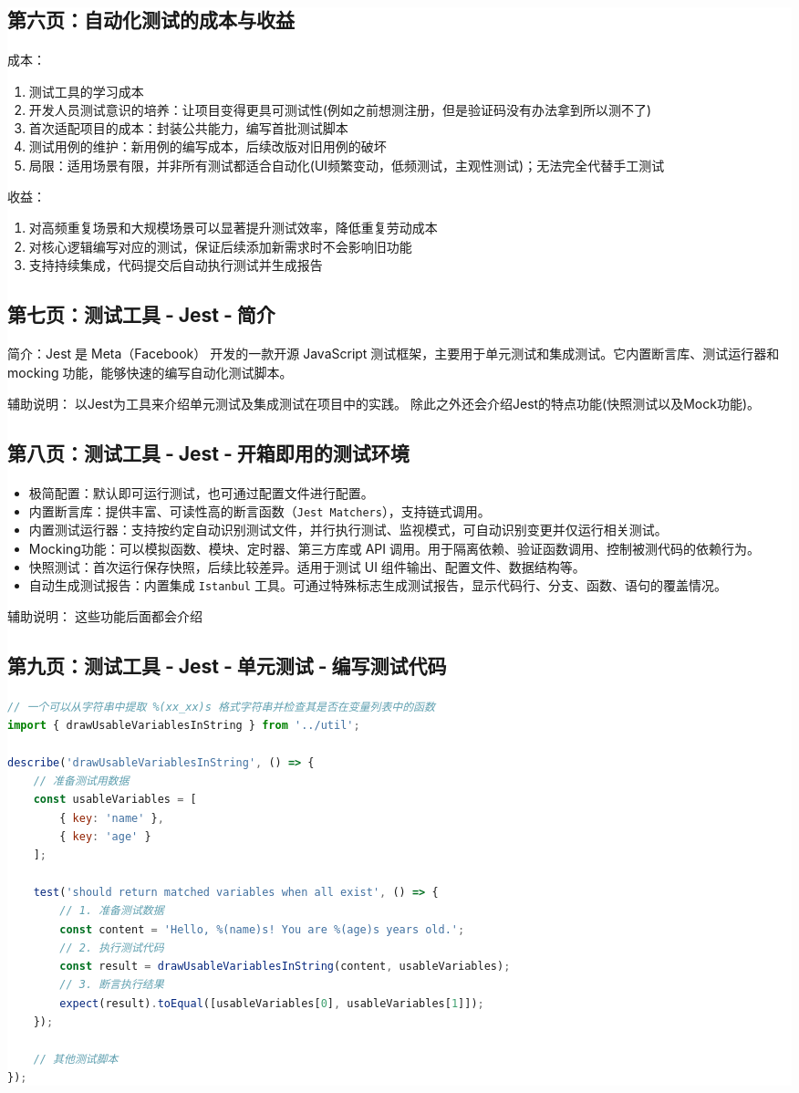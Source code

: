 ## 第六页：自动化测试的成本与收益

成本：
1. 测试工具的学习成本
2. 开发人员测试意识的培养：让项目变得更具可测试性(例如之前想测注册，但是验证码没有办法拿到所以测不了)
3. 首次适配项目的成本：封装公共能力，编写首批测试脚本
4. 测试用例的维护：新用例的编写成本，后续改版对旧用例的破坏
5. 局限：适用场景有限，并非所有测试都适合自动化(UI频繁变动，低频测试，主观性测试)；无法完全代替手工测试

收益：
1. 对高频重复场景和大规模场景可以显著提升测试效率，降低重复劳动成本
2. 对核心逻辑编写对应的测试，保证后续添加新需求时不会影响旧功能
3. 支持持续集成，代码提交后自动执行测试并生成报告

## 第七页：测试工具 - Jest - 简介

简介：Jest 是 Meta（Facebook） 开发的一款开源 JavaScript 测试框架，主要用于单元测试和集成测试。它内置断言库、测试运行器和 mocking 功能，能够快速的编写自动化测试脚本。

辅助说明：
以Jest为工具来介绍单元测试及集成测试在项目中的实践。
除此之外还会介绍Jest的特点功能(快照测试以及Mock功能)。

## 第八页：测试工具 - Jest - 开箱即用的测试环境

- 极简配置：默认即可运行测试，也可通过配置文件进行配置。
- 内置断言库：提供丰富、可读性高的断言函数（`Jest Matchers`），支持链式调用。
- 内置测试运行器：支持按约定自动识别测试文件，并行执行测试、监视模式，可自动识别变更并仅运行相关测试。
- Mocking功能：可以模拟函数、模块、定时器、第三方库或 API 调用。用于隔离依赖、验证函数调用、控制被测代码的依赖行为。
- 快照测试：首次运行保存快照，后续比较差异。适用于测试 UI 组件输出、配置文件、数据结构等。
- 自动生成测试报告：内置集成 `Istanbul` 工具。可通过特殊标志生成测试报告，显示代码行、分支、函数、语句的覆盖情况。

辅助说明：
这些功能后面都会介绍

## 第九页：测试工具 - Jest - 单元测试 - 编写测试代码

```js
// 一个可以从字符串中提取 %(xx_xx)s 格式字符串并检查其是否在变量列表中的函数
import { drawUsableVariablesInString } from '../util';

describe('drawUsableVariablesInString', () => {
    // 准备测试用数据
    const usableVariables = [
        { key: 'name' },
        { key: 'age' }
    ];

    test('should return matched variables when all exist', () => {
        // 1. 准备测试数据
        const content = 'Hello, %(name)s! You are %(age)s years old.';
        // 2. 执行测试代码  
        const result = drawUsableVariablesInString(content, usableVariables);
        // 3. 断言执行结果
        expect(result).toEqual([usableVariables[0], usableVariables[1]]);
    });

    // 其他测试脚本
});
```
